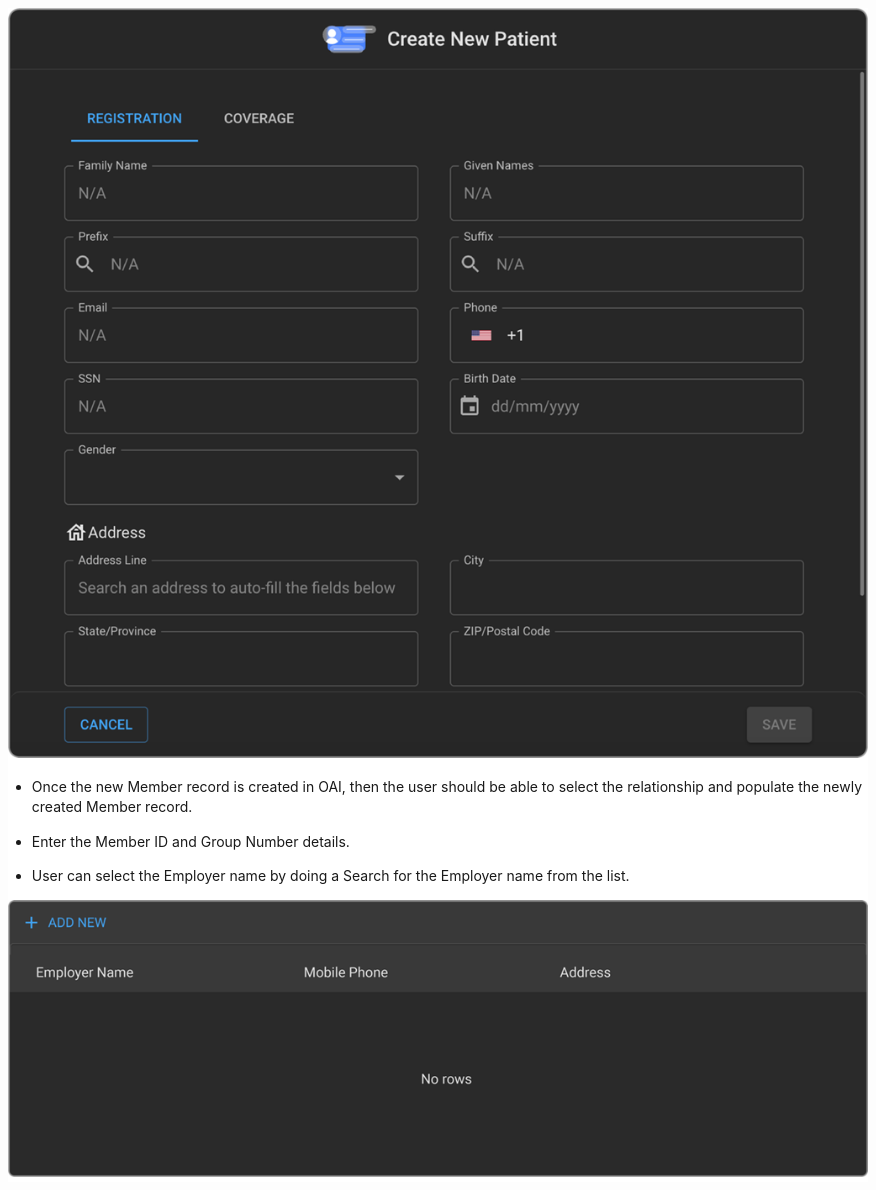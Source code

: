 ![mp1](./img/mpn21.png)

- Once the new Member record is created in OAI, then the user should be
  able to select the relationship and populate the newly created Member
  record.

- Enter the Member ID and Group Number details.

- User can select the Employer name by doing a Search for the Employer
  name from the list.

![mp1](./img/mpn22.png)
